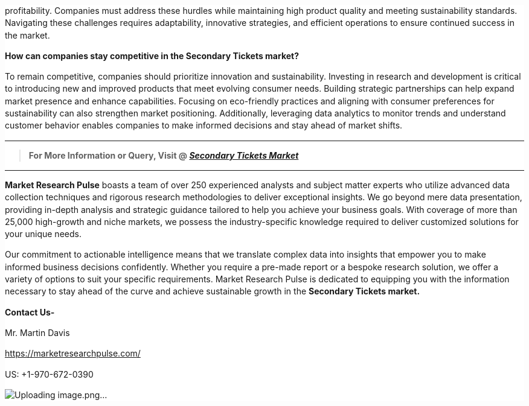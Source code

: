 profitability. Companies must address these hurdles while maintaining high product quality and meeting sustainability standards. Navigating these challenges requires adaptability, innovative strategies, and efficient operations to ensure continued success in the market.</p><p><strong>How can companies stay competitive in the Secondary Tickets market?</strong></p><p>To remain competitive, companies should prioritize innovation and sustainability. Investing in research and development is critical to introducing new and improved products that meet evolving consumer needs. Building strategic partnerships can help expand market presence and enhance capabilities. Focusing on eco-friendly practices and aligning with consumer preferences for sustainability can also strengthen market positioning. Additionally, leveraging data analytics to monitor trends and understand customer behavior enables companies to make informed decisions and stay ahead of market shifts.</p><hr /><blockquote><p><strong>For More Information or Query, Visit @&nbsp;<em><a href="https://marketresearchpulse.com/report/13940/secondary-tickets-market?utm_source=Linkedin&utm_medium=091">Secondary Tickets Market</a></em></strong></p></blockquote><hr /><p><strong>Market Research Pulse</strong> boasts a team of over 250 experienced analysts and subject matter experts who utilize advanced data collection techniques and rigorous research methodologies to deliver exceptional insights. We go beyond mere data presentation, providing in-depth analysis and strategic guidance tailored to help you achieve your business goals. With coverage of more than 25,000 high-growth and niche markets, we possess the industry-specific knowledge required to deliver customized solutions for your unique needs.</p><p>Our commitment to actionable intelligence means that we translate complex data into insights that empower you to make informed business decisions confidently. Whether you require a pre-made report or a bespoke research solution, we offer a variety of options to suit your specific requirements. Market Research Pulse is dedicated to equipping you with the information necessary to stay ahead of the curve and achieve sustainable growth in the <strong>Secondary Tickets market.</strong></p><p><strong>Contact Us-</strong></p><p>Mr. Martin Davis</p><p>https://marketresearchpulse.com/</p><p>US: +1-970-672-0390</p>
![Uploading image.png…]()
